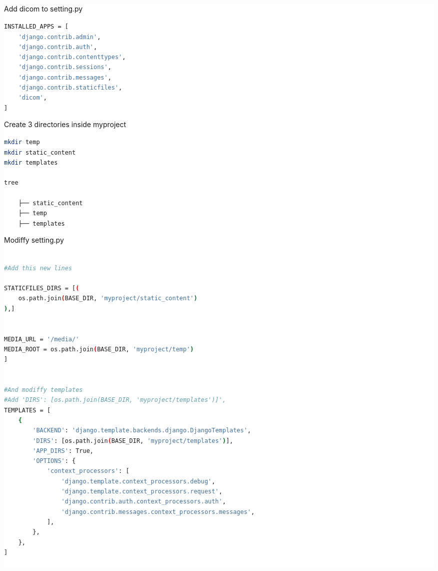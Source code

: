 Add dicom to setting.py
 
```bash
INSTALLED_APPS = [
    'django.contrib.admin',
    'django.contrib.auth',
    'django.contrib.contenttypes',
    'django.contrib.sessions',
    'django.contrib.messages',
    'django.contrib.staticfiles',
    'dicom',
]
```

Create 3 directories inside myproject
 
```bash
mkdir temp
mkdir static_content
mkdir templates

tree

    ├── static_content
    ├── temp
    ├── templates

```

Modiffy setting.py

```bash

#Add this new lines

STATICFILES_DIRS = [(
    os.path.join(BASE_DIR, 'myproject/static_content')
),]


MEDIA_URL = '/media/'
MEDIA_ROOT = os.path.join(BASE_DIR, 'myproject/temp')
]


#And modiffy templates 
#Add 'DIRS': [os.path.join(BASE_DIR, 'myproject/templates')]',
TEMPLATES = [
    {
        'BACKEND': 'django.template.backends.django.DjangoTemplates',
        'DIRS': [os.path.join(BASE_DIR, 'myproject/templates')],
        'APP_DIRS': True,
        'OPTIONS': {
            'context_processors': [
                'django.template.context_processors.debug',
                'django.template.context_processors.request',
                'django.contrib.auth.context_processors.auth',
                'django.contrib.messages.context_processors.messages',
            ],
        },
    },
]



```

